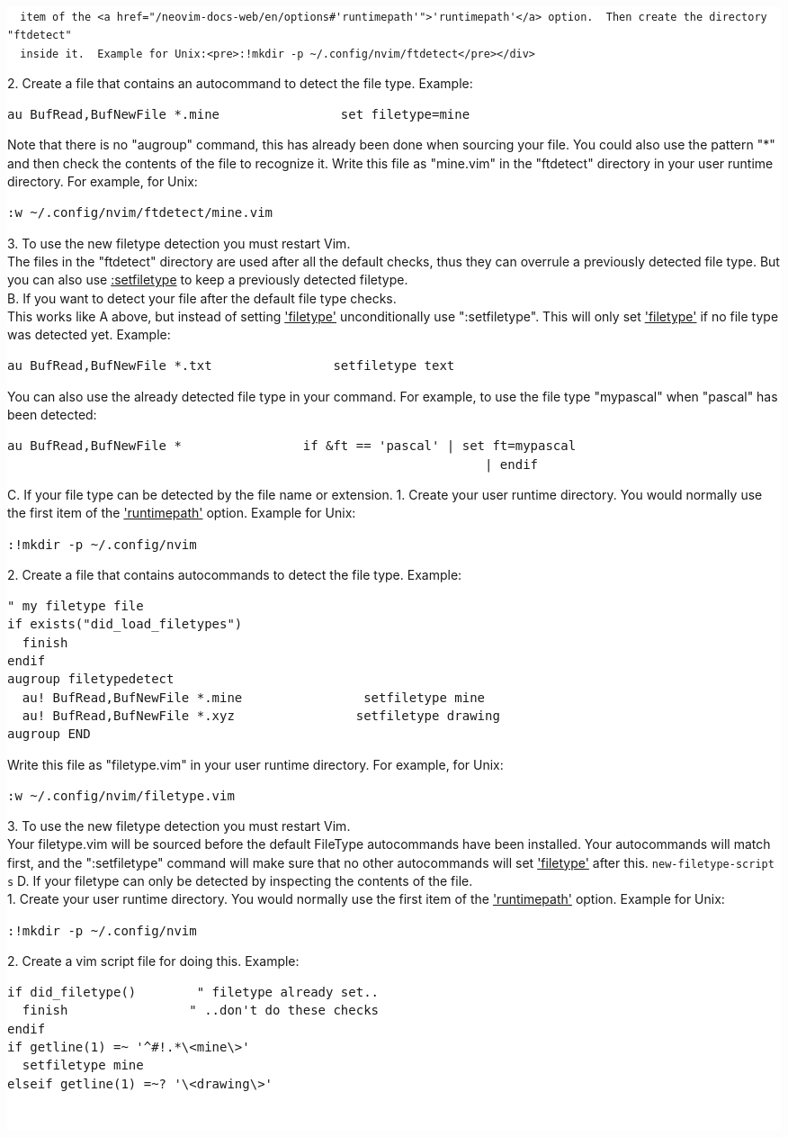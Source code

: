       item of the <a href="/neovim-docs-web/en/options#'runtimepath'">'runtimepath'</a> option.  Then create the directory "ftdetect"
      inside it.  Example for Unix:<pre>:!mkdir -p ~/.config/nvim/ftdetect</pre></div>
<div class="old-help-para">   2. Create a file that contains an autocommand to detect the file type.
      Example:<pre>au BufRead,BufNewFile *.mine                set filetype=mine</pre></div>
<div class="old-help-para">     Note that there is no "augroup" command, this has already been done
      when sourcing your file.  You could also use the pattern "*" and then
      check the contents of the file to recognize it.
      Write this file as "mine.vim" in the "ftdetect" directory in your user
      runtime directory.  For example, for Unix:<pre>:w ~/.config/nvim/ftdetect/mine.vim</pre></div>
<div class="old-help-para">  3. To use the new filetype detection you must restart Vim.</div>
<div class="old-help-para">   The files in the "ftdetect" directory are used after all the default
   checks, thus they can overrule a previously detected file type.  But you
   can also use <a href="/neovim-docs-web/en/options#%3Asetfiletype">:setfiletype</a> to keep a previously detected filetype.</div>
<div class="old-help-para">B. If you want to detect your file after the default file type checks.</div>
<div class="old-help-para">   This works like A above, but instead of setting <a href="/neovim-docs-web/en/options#'filetype'">'filetype'</a> unconditionally
   use ":setfiletype".  This will only set <a href="/neovim-docs-web/en/options#'filetype'">'filetype'</a> if no file type was
   detected yet.  Example:<pre>au BufRead,BufNewFile *.txt                setfiletype text</pre></div>
<div class="old-help-para">   You can also use the already detected file type in your command.  For
   example, to use the file type "mypascal" when "pascal" has been detected:<pre>au BufRead,BufNewFile *                if &amp;ft == 'pascal' | set ft=mypascal
                                                               | endif</pre>
C. If your file type can be detected by the file name or extension.
   1. Create your user runtime directory.  You would normally use the first
      item of the <a href="/neovim-docs-web/en/options#'runtimepath'">'runtimepath'</a> option.  Example for Unix:<pre>:!mkdir -p ~/.config/nvim</pre></div>
<div class="old-help-para">   2. Create a file that contains autocommands to detect the file type.
      Example:<pre>" my filetype file
if exists("did_load_filetypes")
  finish
endif
augroup filetypedetect
  au! BufRead,BufNewFile *.mine                setfiletype mine
  au! BufRead,BufNewFile *.xyz                setfiletype drawing
augroup END</pre></div>
<div class="old-help-para">      Write this file as "filetype.vim" in your user runtime directory.  For
      example, for Unix:<pre>:w ~/.config/nvim/filetype.vim</pre></div>
<div class="old-help-para">   3. To use the new filetype detection you must restart Vim.</div>
<div class="old-help-para">   Your filetype.vim will be sourced before the default FileType autocommands
   have been installed.  Your autocommands will match first, and the
   ":setfiletype" command will make sure that no other autocommands will set
   <a href="/neovim-docs-web/en/options#'filetype'">'filetype'</a> after this.
							<a name="new-filetype-scripts"></a><code class="help-tag-right">new-filetype-scripts</code>
D. If your filetype can only be detected by inspecting the contents of the
   file.</div>
<div class="old-help-para">   1. Create your user runtime directory.  You would normally use the first
      item of the <a href="/neovim-docs-web/en/options#'runtimepath'">'runtimepath'</a> option.  Example for Unix:<pre>:!mkdir -p ~/.config/nvim</pre></div>
<div class="old-help-para">   2. Create a vim script file for doing this.  Example:<pre>if did_filetype()        " filetype already set..
  finish                " ..don't do these checks
endif
if getline(1) =~ '^#!.*\&lt;mine\&gt;'
  setfiletype mine
elseif getline(1) =~? '\&lt;drawing\&gt;'